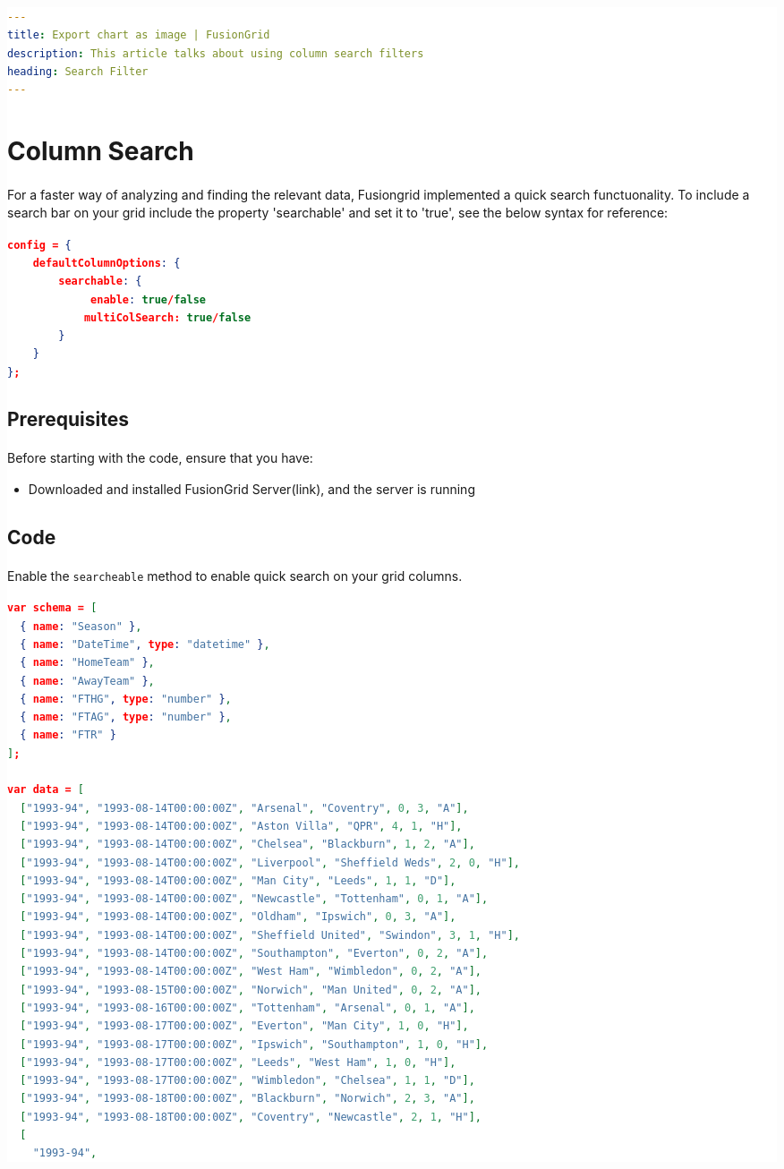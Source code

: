 ```yaml
---
title: Export chart as image | FusionGrid
description: This article talks about using column search filters
heading: Search Filter
---
```


# Column Search
For a faster way of analyzing and finding the relevant data, Fusiongrid implemented a quick search functuonality. 
To include a search bar on your grid include the property 'searchable' and set it to 'true', see the below syntax for reference:
```json
config = {
    defaultColumnOptions: {
        searchable: {
             enable: true/false
			multiColSearch: true/false
        }
    }
};
```
## Prerequisites
Before starting with the code, ensure that you have:

- Downloaded and installed FusionGrid Server(link), and the server is running

## Code
Enable the `searcheable` method to enable quick search on your grid columns.
```json
var schema = [
  { name: "Season" },
  { name: "DateTime", type: "datetime" },
  { name: "HomeTeam" },
  { name: "AwayTeam" },
  { name: "FTHG", type: "number" },
  { name: "FTAG", type: "number" },
  { name: "FTR" }
];

var data = [
  ["1993-94", "1993-08-14T00:00:00Z", "Arsenal", "Coventry", 0, 3, "A"],
  ["1993-94", "1993-08-14T00:00:00Z", "Aston Villa", "QPR", 4, 1, "H"],
  ["1993-94", "1993-08-14T00:00:00Z", "Chelsea", "Blackburn", 1, 2, "A"],
  ["1993-94", "1993-08-14T00:00:00Z", "Liverpool", "Sheffield Weds", 2, 0, "H"],
  ["1993-94", "1993-08-14T00:00:00Z", "Man City", "Leeds", 1, 1, "D"],
  ["1993-94", "1993-08-14T00:00:00Z", "Newcastle", "Tottenham", 0, 1, "A"],
  ["1993-94", "1993-08-14T00:00:00Z", "Oldham", "Ipswich", 0, 3, "A"],
  ["1993-94", "1993-08-14T00:00:00Z", "Sheffield United", "Swindon", 3, 1, "H"],
  ["1993-94", "1993-08-14T00:00:00Z", "Southampton", "Everton", 0, 2, "A"],
  ["1993-94", "1993-08-14T00:00:00Z", "West Ham", "Wimbledon", 0, 2, "A"],
  ["1993-94", "1993-08-15T00:00:00Z", "Norwich", "Man United", 0, 2, "A"],
  ["1993-94", "1993-08-16T00:00:00Z", "Tottenham", "Arsenal", 0, 1, "A"],
  ["1993-94", "1993-08-17T00:00:00Z", "Everton", "Man City", 1, 0, "H"],
  ["1993-94", "1993-08-17T00:00:00Z", "Ipswich", "Southampton", 1, 0, "H"],
  ["1993-94", "1993-08-17T00:00:00Z", "Leeds", "West Ham", 1, 0, "H"],
  ["1993-94", "1993-08-17T00:00:00Z", "Wimbledon", "Chelsea", 1, 1, "D"],
  ["1993-94", "1993-08-18T00:00:00Z", "Blackburn", "Norwich", 2, 3, "A"],
  ["1993-94", "1993-08-18T00:00:00Z", "Coventry", "Newcastle", 2, 1, "H"],
  [
    "1993-94",
```